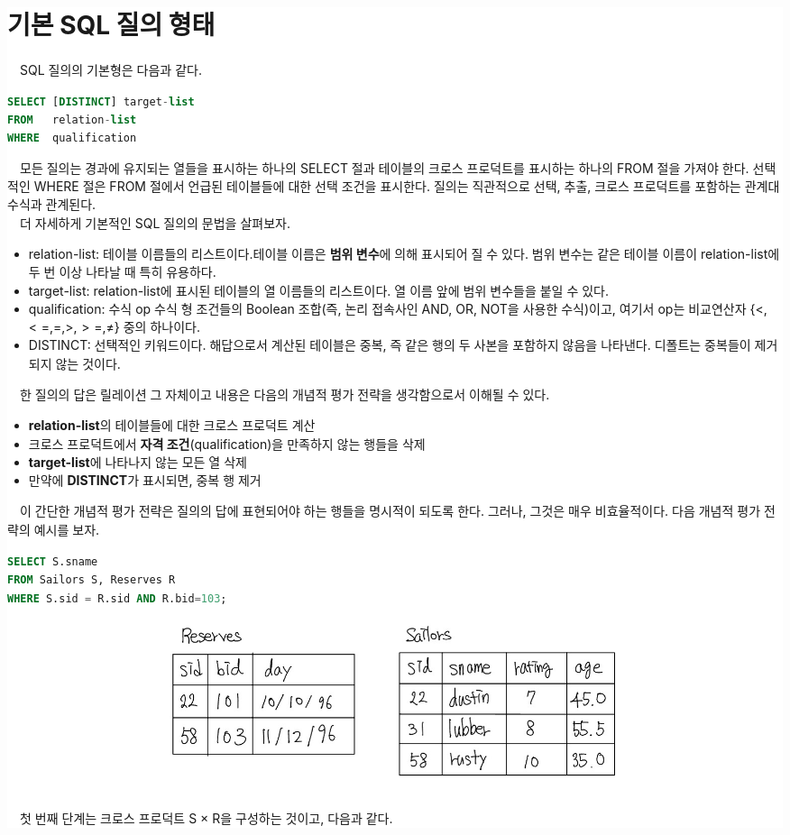 기본 SQL 질의 형태
======
　SQL 질의의 기본형은 다음과 같다.
```sql
SELECT [DISTINCT] target-list
FROM   relation-list
WHERE  qualification
```
　모든 질의는 경과에 유지되는 열들을 표시하는 하나의 SELECT 절과 테이블의 크로스 프로덕트를 표시하는 하나의 FROM 절을 가져야 한다. 선택적인 WHERE 절은 FROM 절에서 언급된 테이블들에 대한 선택 조건을 표시한다. 질의는 직관적으로 선택, 추출, 크로스 프로덕트를 포함하는 관계대수식과 관계된다.<br/>
　더 자세하게 기본적인 SQL 질의의 문법을 살펴보자.
* relation-list: 테이블 이름들의 리스트이다.테이블 이름은 **범위 변수**에 의해 표시되어 질 수 있다. 범위 변수는 같은 테이블 이름이 relation-list에 두 번 이상 나타날 때 특히 유용하다.
* target-list: relation-list에 표시된 테이블의 열 이름들의 리스트이다. 열 이름 앞에 범위 변수들을 붙일 수 있다.
* qualification: 수식 op 수식 형 조건들의 Boolean 조합(즉, 논리 접속사인 AND, OR, NOT을 사용한 수식)이고, 여기서 op는 비교연산자 {$<, <=, =, >, >=, \neq$} 중의 하나이다.
* DISTINCT: 선택적인 키워드이다. 해답으로서 계산된 테이블은 중복, 즉 같은 행의 두 사본을 포함하지 않음을 나타낸다. 디폴트는 중복들이 제거되지 않는 것이다.

　한 질의의 답은 릴레이션 그 자체이고 내용은 다음의 개념적 평가 전략을 생각함으로서 이해될 수 있다.
* **relation-list**의 테이블들에 대한 크로스 프로덕트 계산
* 크로스 프로덕트에서 **자격 조건**(qualification)을 만족하지 않는 행들을 삭제
* **target-list**에 나타나지 않는 모든 열 삭제
* 만약에 **DISTINCT**가 표시되면, 중복 행 제거

　이 간단한 개념적 평가 전략은 질의의 답에 표현되어야 하는 행들을 명시적이 되도록 한다. 그러나, 그것은 매우 비효율적이다. 다음 개념적 평가 전략의 예시를 보자.<br/>
```sql
SELECT S.sname
FROM Sailors S, Reserves R
WHERE S.sid = R.sid AND R.bid=103;
```
<p align="center"><img src="/assets/img/Introduction-To-Database/5장-SQL-질의-제약조건-트리거/5-2-1.jpg" width="500"></p>

　첫 번째 단계는 크로스 프로덕트 S $\times$ R을 구성하는 것이고, 다음과 같다.<br/>
